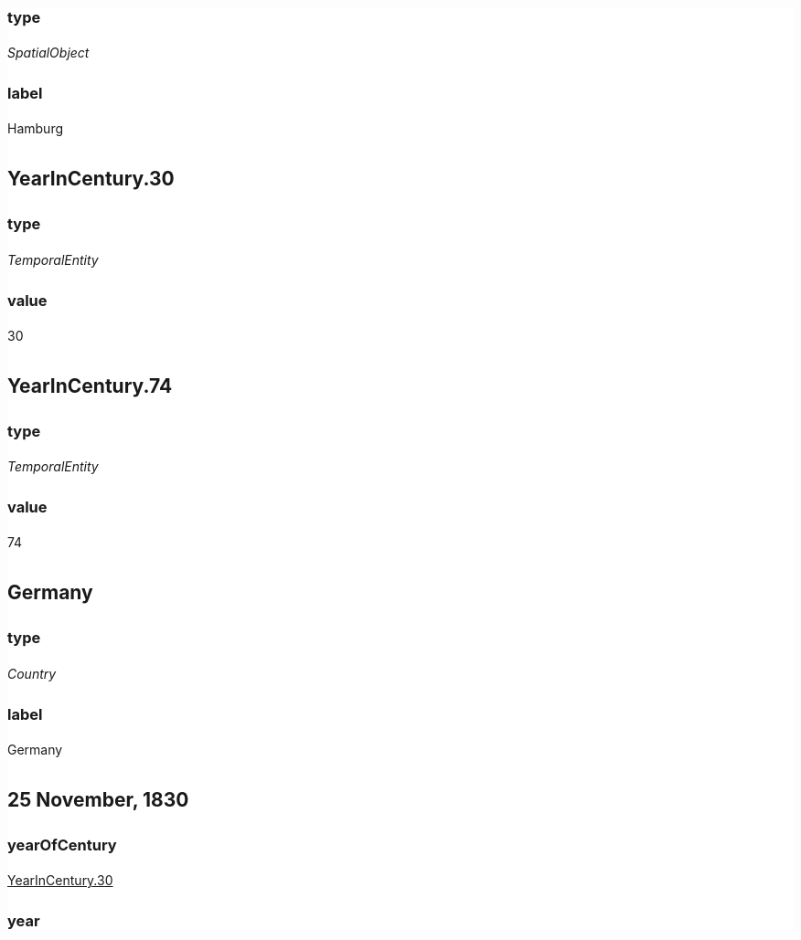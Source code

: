 ### type


*SpatialObject*

### label


Hamburg

## YearInCentury.30

### type


*TemporalEntity*

### value


30

## YearInCentury.74

### type


*TemporalEntity*

### value


74

## Germany

### type


*Country*

### label


Germany

## 25 November, 1830

### yearOfCentury


[YearInCentury.30](#YearInCentury.30)

### year
